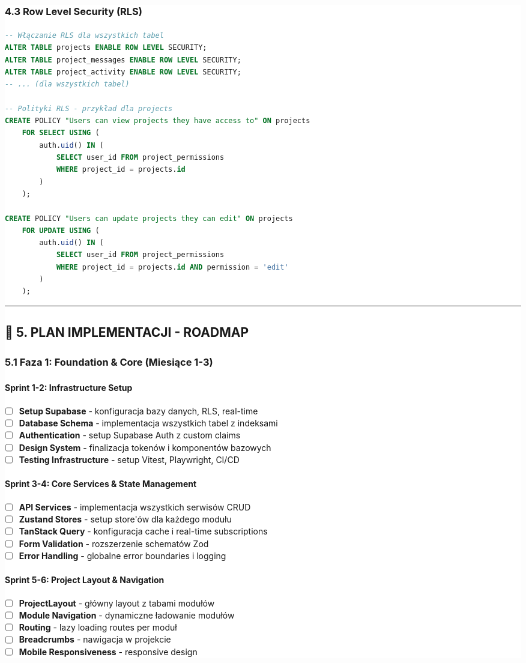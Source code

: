 ### **4.3 Row Level Security (RLS)**

```sql
-- Włączanie RLS dla wszystkich tabel
ALTER TABLE projects ENABLE ROW LEVEL SECURITY;
ALTER TABLE project_messages ENABLE ROW LEVEL SECURITY;
ALTER TABLE project_activity ENABLE ROW LEVEL SECURITY;
-- ... (dla wszystkich tabel)

-- Polityki RLS - przykład dla projects
CREATE POLICY "Users can view projects they have access to" ON projects
    FOR SELECT USING (
        auth.uid() IN (
            SELECT user_id FROM project_permissions
            WHERE project_id = projects.id
        )
    );

CREATE POLICY "Users can update projects they can edit" ON projects
    FOR UPDATE USING (
        auth.uid() IN (
            SELECT user_id FROM project_permissions
            WHERE project_id = projects.id AND permission = 'edit'
        )
    );
```

---

## 🚀 **5. PLAN IMPLEMENTACJI - ROADMAP**

### **5.1 Faza 1: Foundation & Core (Miesiące 1-3)**

#### **Sprint 1-2: Infrastructure Setup**

- [ ] **Setup Supabase** - konfiguracja bazy danych, RLS, real-time
- [ ] **Database Schema** - implementacja wszystkich tabel z indeksami
- [ ] **Authentication** - setup Supabase Auth z custom claims
- [ ] **Design System** - finalizacja tokenów i komponentów bazowych
- [ ] **Testing Infrastructure** - setup Vitest, Playwright, CI/CD

#### **Sprint 3-4: Core Services & State Management**

- [ ] **API Services** - implementacja wszystkich serwisów CRUD
- [ ] **Zustand Stores** - setup store'ów dla każdego modułu
- [ ] **TanStack Query** - konfiguracja cache i real-time subscriptions
- [ ] **Form Validation** - rozszerzenie schematów Zod
- [ ] **Error Handling** - globalne error boundaries i logging

#### **Sprint 5-6: Project Layout & Navigation**

- [ ] **ProjectLayout** - główny layout z tabami modułów
- [ ] **Module Navigation** - dynamiczne ładowanie modułów
- [ ] **Routing** - lazy loading routes per moduł
- [ ] **Breadcrumbs** - nawigacja w projekcie
- [ ] **Mobile Responsiveness** - responsive design
